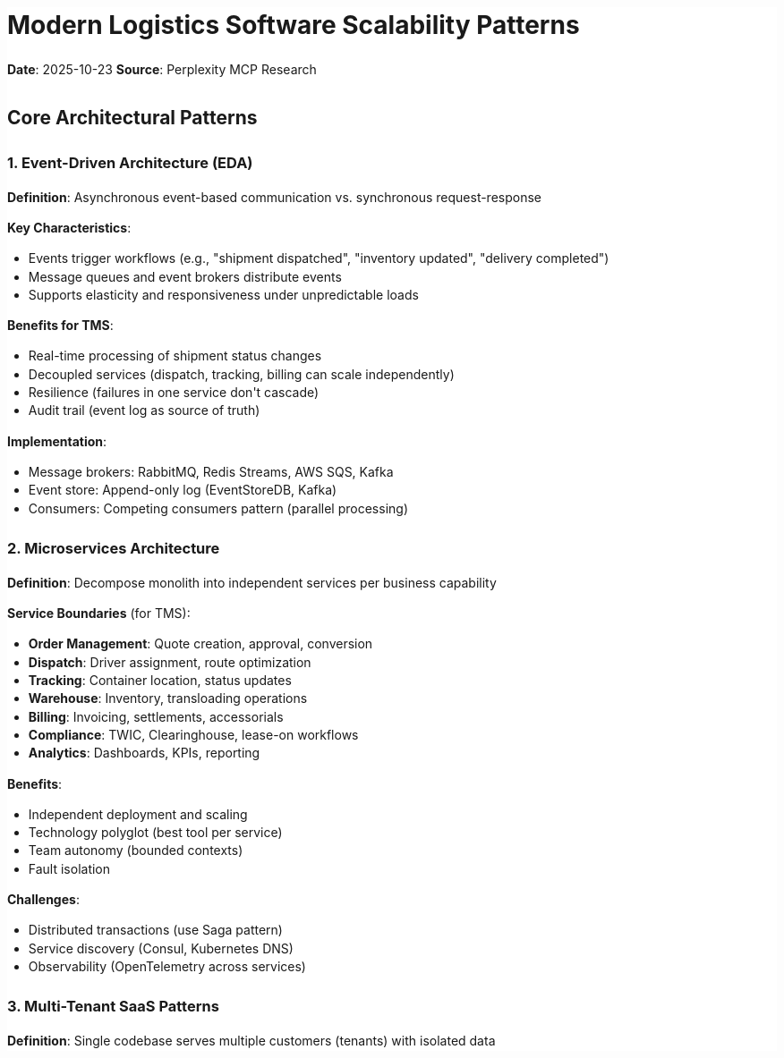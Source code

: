 # Modern Logistics Software Scalability Patterns
**Date**: 2025-10-23
**Source**: Perplexity MCP Research

## Core Architectural Patterns

### 1. Event-Driven Architecture (EDA)
**Definition**: Asynchronous event-based communication vs. synchronous request-response

**Key Characteristics**:
- Events trigger workflows (e.g., "shipment dispatched", "inventory updated", "delivery completed")
- Message queues and event brokers distribute events
- Supports elasticity and responsiveness under unpredictable loads

**Benefits for TMS**:
- Real-time processing of shipment status changes
- Decoupled services (dispatch, tracking, billing can scale independently)
- Resilience (failures in one service don't cascade)
- Audit trail (event log as source of truth)

**Implementation**:
- Message brokers: RabbitMQ, Redis Streams, AWS SQS, Kafka
- Event store: Append-only log (EventStoreDB, Kafka)
- Consumers: Competing consumers pattern (parallel processing)

### 2. Microservices Architecture
**Definition**: Decompose monolith into independent services per business capability

**Service Boundaries** (for TMS):
- **Order Management**: Quote creation, approval, conversion
- **Dispatch**: Driver assignment, route optimization
- **Tracking**: Container location, status updates
- **Warehouse**: Inventory, transloading operations
- **Billing**: Invoicing, settlements, accessorials
- **Compliance**: TWIC, Clearinghouse, lease-on workflows
- **Analytics**: Dashboards, KPIs, reporting

**Benefits**:
- Independent deployment and scaling
- Technology polyglot (best tool per service)
- Team autonomy (bounded contexts)
- Fault isolation

**Challenges**:
- Distributed transactions (use Saga pattern)
- Service discovery (Consul, Kubernetes DNS)
- Observability (OpenTelemetry across services)

### 3. Multi-Tenant SaaS Patterns
**Definition**: Single codebase serves multiple customers (tenants) with isolated data
